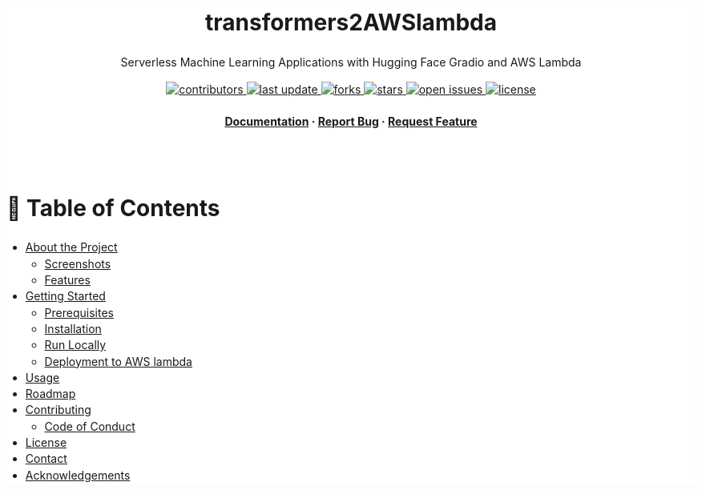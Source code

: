 <div align="center">

  <h1>transformers2AWSlambda</h1>
  
  <p>
    Serverless Machine Learning Applications with Hugging Face Gradio and AWS Lambda
  </p>
  
  

<p>
  <a href="https://github.com/jjprietotorres/transformers2AWSlambda/graphs/contributors">
    <img src="https://img.shields.io/github/contributors/jjprietotorres/transformers2AWSlambda" alt="contributors" />
  </a>
  <a href="">
    <img src="https://img.shields.io/github/last-commit/jjprietotorres/transformers2AWSlambda" alt="last update" />
  </a>
  <a href="https://github.com/jjprietotorres/transformers2AWSlambda/network/members">
    <img src="https://img.shields.io/github/forks/jjprietotorres/transformers2AWSlambda" alt="forks" />
  </a>
  <a href="https://github.com/jjprietotorres/transformers2AWSlambda/stargazers">
    <img src="https://img.shields.io/github/stars/jjprietotorres/transformers2AWSlambda" alt="stars" />
  </a>
  <a href="https://github.com/jjprietotorres/transformers2AWSlambda/issues/">
    <img src="https://img.shields.io/github/issues/jjprietotorres/transformers2AWSlambda" alt="open issues" />
  </a>
  <a href="https://github.com/jjprietotorres/transformers2AWSlambda/blob/master/LICENSE">
    <img src="https://img.shields.io/github/license/jjprietotorres/transformers2AWSlambda.svg" alt="license" />
  </a>
</p>
   
<h4>
    <!--<a href="https://github.com/jjprietotorres/transformers2AWSlambda/">View Demo</a>
  <span> · </span>-->
    <a href="https://github.com/jjprietotorres/transformers2AWSlambda">Documentation</a>
  <span> · </span>
    <a href="https://github.com/jjprietotorres/transformers2AWSlambda/issues/">Report Bug</a>
  <span> · </span>
    <a href="https://github.com/jjprietotorres/transformers2AWSlambda/issues/">Request Feature</a>
  </h4>
</div>

<br />


# :notebook_with_decorative_cover: Table of Contents

- [About the Project](#star2-about-the-project)
  * [Screenshots](#camera-screenshots)
  * [Features](#dart-features)
- [Getting Started](#toolbox-getting-started)
  * [Prerequisites](#bangbang-prerequisites)
  * [Installation](#gear-installation)
  * [Run Locally](#running-run-locally)
  * [Deployment to AWS lambda](#triangular_flag_on_post-deployment)
- [Usage](#eyes-usage)
- [Roadmap](#compass-roadmap)
- [Contributing](#wave-contributing)
  * [Code of Conduct](#scroll-code-of-conduct)
- [License](#warning-license)
- [Contact](#handshake-contact)
- [Acknowledgements](#gem-acknowledgements)
